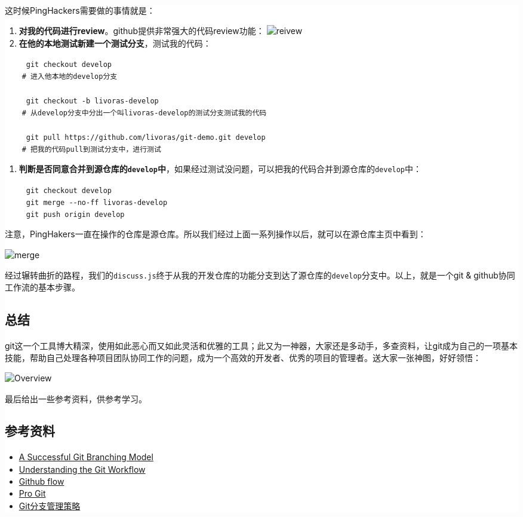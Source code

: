  这时候PingHackers需要做的事情就是：

 1. **对我的代码进行review**。github提供非常强大的代码review功能：
    ![reivew](https://raw.githubusercontent.com/livoras/blog-images/master/git/git-demo-review.png)
 2. **在他的本地测试新建一个测试分支**，测试我的代码：

 ```
      git checkout develop
     # 进入他本地的develop分支
 
      git checkout -b livoras-develop
     # 从develop分支中分出一个叫livoras-develop的测试分支测试我的代码
 
      git pull https://github.com/livoras/git-demo.git develop
     # 把我的代码pull到测试分支中，进行测试
 ```
 1. **判断是否同意合并到源仓库的`develop`中**，如果经过测试没问题，可以把我的代码合并到源仓库的`develop`中：

 ```
      git checkout develop
      git merge --no-ff livoras-develop
      git push origin develop
 ```
 注意，PingHakers一直在操作的仓库是源仓库。所以我们经过上面一系列操作以后，就可以在源仓库主页中看到：

 ![merge](https://raw.githubusercontent.com/livoras/blog-images/master/git/merge.png)

 经过辗转曲折的路程，我们的`discuss.js`终于从我的开发仓库的功能分支到达了源仓库的`develop`分支中。以上，就是一个git & github协同工作流的基本步骤。

 ## 总结
 git这一个工具博大精深，使用如此恶心而又如此灵活和优雅的工具；此又为一神器，大家还是多动手，多查资料，让git成为自己的一项基本技能，帮助自己处理各种项目团队协同工作的问题，成为一个高效的开发者、优秀的项目的管理者。送大家一张神图，好好领悟：

 ![Overview](https://raw.githubusercontent.com/livoras/blog-images/master/git/git-model@2x.png)

 最后给出一些参考资料，供参考学习。

 ## 参考资料
 * [A Successful Git Branching Model](http://nvie.com/posts/a-successful-git-branching-model/)
 * [Understanding the Git Workflow](https://sandofsky.com/blog/git-workflow.html)
 * [Github flow](http://scottchacon.com/2011/08/31/github-flow.html)
 * [Pro Git](http://git-scm.com/book/zh/)
 * [Git分支管理策略](http://www.ruanyifeng.com/blog/2012/07/git.html)
